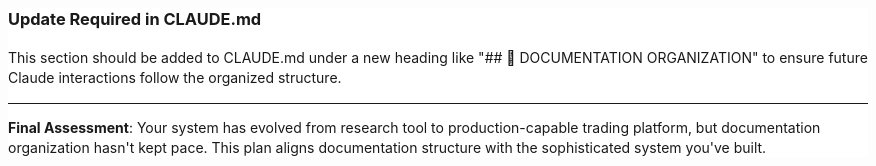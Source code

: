 ### Update Required in CLAUDE.md
This section should be added to CLAUDE.md under a new heading like "## 📁 DOCUMENTATION ORGANIZATION" to ensure future Claude interactions follow the organized structure.

---

**Final Assessment**: Your system has evolved from research tool to production-capable trading platform, but documentation organization hasn't kept pace. This plan aligns documentation structure with the sophisticated system you've built.